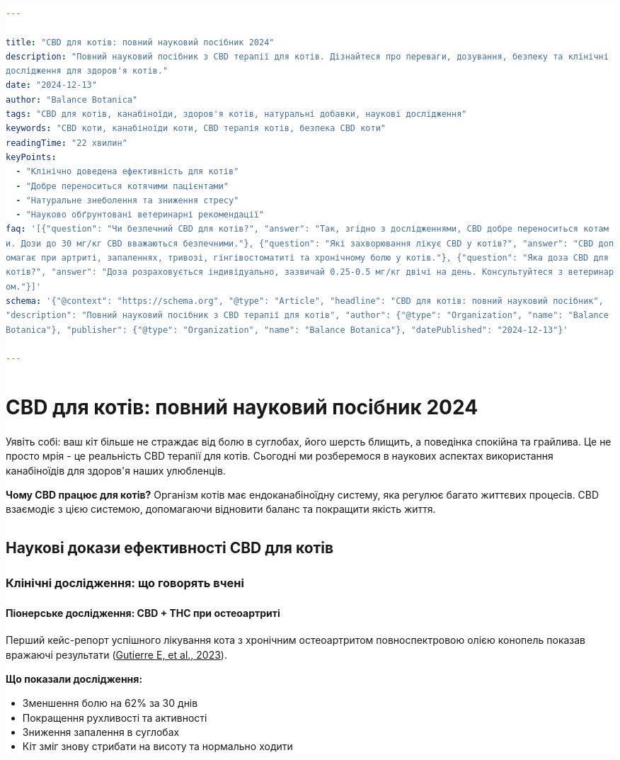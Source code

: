 ```yaml
---

title: "CBD для котів: повний науковий посібник 2024"
description: "Повний науковий посібник з CBD терапії для котів. Дізнайтеся про переваги, дозування, безпеку та клінічні дослідження для здоров'я котів."
date: "2024-12-13"
author: "Balance Botanica"
tags: "CBD для котів, канабіноїди, здоров'я котів, натуральні добавки, наукові дослідження"
keywords: "CBD коти, канабіноїди коти, CBD терапія котів, безпека CBD коти"
readingTime: "22 хвилин"
keyPoints:
  - "Клінічно доведена ефективність для котів"
  - "Добре переноситься котячими пацієнтами"
  - "Натуральне знеболення та зниження стресу"
  - "Науково обґрунтовані ветеринарні рекомендації"
faq: '[{"question": "Чи безпечний CBD для котів?", "answer": "Так, згідно з дослідженнями, CBD добре переноситься котами. Дози до 30 мг/кг CBD вважаються безпечними."}, {"question": "Які захворювання лікує CBD у котів?", "answer": "CBD допомагає при артриті, запаленнях, тривозі, гінгівостоматиті та хронічному болю у котів."}, {"question": "Яка доза CBD для котів?", "answer": "Доза розраховується індивідуально, зазвичай 0.25-0.5 мг/кг двічі на день. Консультуйтеся з ветеринаром."}]'
schema: '{"@context": "https://schema.org", "@type": "Article", "headline": "CBD для котів: повний науковий посібник", "description": "Повний науковий посібник з CBD терапії для котів", "author": {"@type": "Organization", "name": "Balance Botanica"}, "publisher": {"@type": "Organization", "name": "Balance Botanica"}, "datePublished": "2024-12-13"}'

---
```


# CBD для котів: повний науковий посібник 2024

Уявіть собі: ваш кіт більше не страждає від болю в суглобах, його шерсть блищить, а поведінка спокійна та грайлива. Це не просто мрія - це реальність CBD терапії для котів. Сьогодні ми розберемося в наукових аспектах використання канабіноїдів для здоров'я наших улюбленців.

**Чому CBD працює для котів?** Організм котів має ендоканабіноїдну систему, яка регулює багато життєвих процесів. CBD взаємодіє з цією системою, допомагаючи відновити баланс та покращити якість життя.

## Наукові докази ефективності CBD для котів

### Клінічні дослідження: що говорять вчені

#### Піонерське дослідження: CBD + THC при остеоартриті
Перший кейс-репорт успішного лікування кота з хронічним остеоартритом повноспектровою олією конопель показав вражаючі результати ([Gutierre E, et al., 2023](https://pmc.ncbi.nlm.nih.gov/articles/PMC10188064/)).

**Що показали дослідження:**
- Зменшення болю на 62% за 30 днів
- Покращення рухливості та активності
- Зниження запалення в суглобах
- Кіт зміг знову стрибати на висоту та нормально ходити
